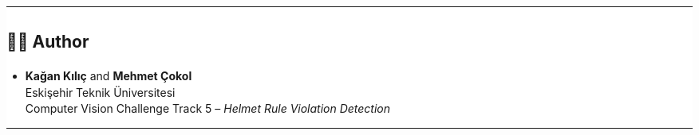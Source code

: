 


---

## 🧑‍💻 Author

- **Kağan Kılıç** and  **Mehmet Çokol**  
  Eskişehir Teknik Üniversitesi  
  Computer Vision Challenge Track 5 – *Helmet Rule Violation Detection*

---
